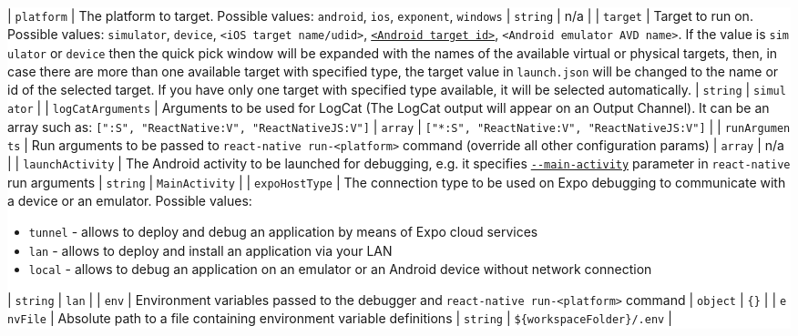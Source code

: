 | `platform`                         | The platform to target. Possible values: `android`, `ios`, `exponent`, `windows`                                                                                                                                                                                                                                                                                                                                                                                                                                                                                                                                                                                 | `string`   | n/a                                           |
| `target`                           | Target to run on. Possible values: `simulator`, `device`, `<iOS target name/udid>`, [`<Android target id>`](https://github.com/react-native-community/cli/blob/master/docs/commands.md#--deviceid-string), `<Android emulator AVD name>`. If the value is `simulator` or `device` then the quick pick window will be expanded with the names of the available virtual or physical targets, then, in case there are more than one available target with specified type, the target value in `launch.json` will be changed to the name or id of the selected target. If you have only one target with specified type available, it will be selected automatically. | `string`   | `simulator`                                   |
| `logCatArguments`                  | Arguments to be used for LogCat (The LogCat output will appear on an Output Channel). It can be an array such as: `[":S", "ReactNative:V", "ReactNativeJS:V"]`                                                                                                                                                                                                                                                                                                                                                                                                                                                                                                   | `array`    | `["*:S", "ReactNative:V", "ReactNativeJS:V"]` |
| `runArguments`                     | Run arguments to be passed to `react-native run-<platform>` command (override all other configuration params)                                                                                                                                                                                                                                                                                                                                                                                                                                                                                                                                                    | `array`    | n/a                                           |
| `launchActivity`                   | The Android activity to be launched for debugging, e.g. it specifies [`--main-activity`](https://github.com/react-native-community/cli/blob/master/docs/commands.md#--main-activity-string) parameter in `react-native` run arguments                                                                                                                                                                                                                                                                                                                                                                                                                            | `string`   | `MainActivity`                                |
| `expoHostType`                     | The connection type to be used on Expo debugging to communicate with a device or an emulator. Possible values: <ul><li>`tunnel` - allows to deploy and debug an application by means of Expo cloud services</li><li>`lan` - allows to deploy and install an application via your LAN</li><li>`local` - allows to debug an application on an emulator or an Android device without network connection</li></ul>                                                                                                                                                                                                                                                   | `string`   | `lan`                                         |
| `env`                              | Environment variables passed to the debugger and `react-native run-<platform>` command                                                                                                                                                                                                                                                                                                                                                                                                                                                                                                                                                                           | `object`   | `{}`                                          |
| `envFile`                          | Absolute path to a file containing environment variable definitions                                                                                                                                                                                                                                                                                                                                                                                                                                                                                                                                                                                              | `string`   | `${workspaceFolder}/.env`                     |
